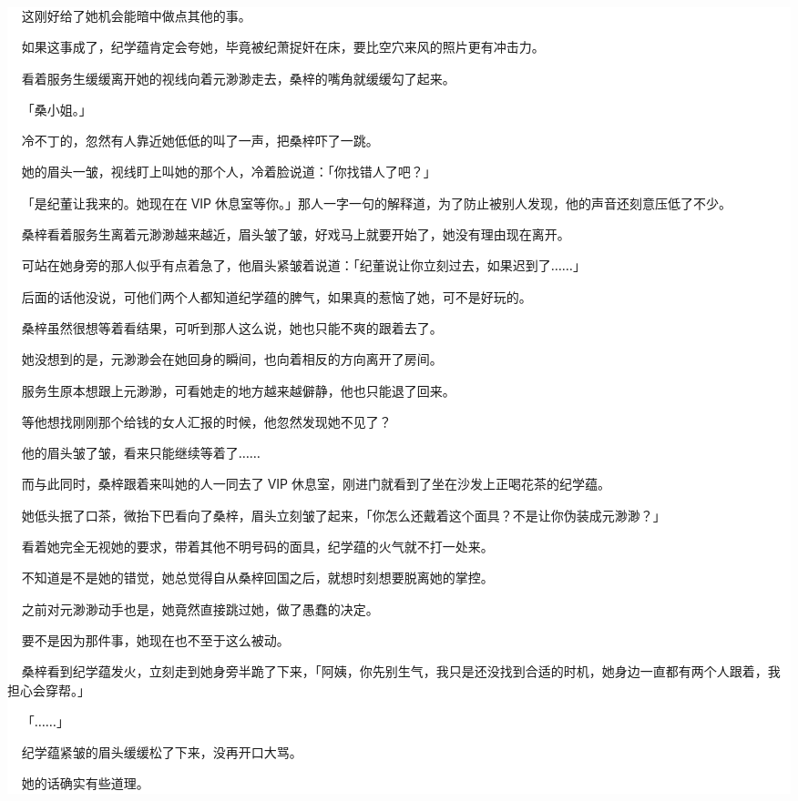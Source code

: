     这刚好给了她机会能暗中做点其他的事。


    如果这事成了，纪学蕴肯定会夸她，毕竟被纪萧捉奸在床，要比空穴来风的照片更有冲击力。


    看着服务生缓缓离开她的视线向着元渺渺走去，桑梓的嘴角就缓缓勾了起来。


    「桑小姐。」


    冷不丁的，忽然有人靠近她低低的叫了一声，把桑梓吓了一跳。


    她的眉头一皱，视线盯上叫她的那个人，冷着脸说道：「你找错人了吧？」


    「是纪董让我来的。她现在在 VIP 休息室等你。」那人一字一句的解释道，为了防止被别人发现，他的声音还刻意压低了不少。


    桑梓看着服务生离着元渺渺越来越近，眉头皱了皱，好戏马上就要开始了，她没有理由现在离开。


    可站在她身旁的那人似乎有点着急了，他眉头紧皱着说道：「纪董说让你立刻过去，如果迟到了……」


    后面的话他没说，可他们两个人都知道纪学蕴的脾气，如果真的惹恼了她，可不是好玩的。


    桑梓虽然很想等着看结果，可听到那人这么说，她也只能不爽的跟着去了。


    她没想到的是，元渺渺会在她回身的瞬间，也向着相反的方向离开了房间。


    服务生原本想跟上元渺渺，可看她走的地方越来越僻静，他也只能退了回来。


    等他想找刚刚那个给钱的女人汇报的时候，他忽然发现她不见了？


    他的眉头皱了皱，看来只能继续等着了……


    而与此同时，桑梓跟着来叫她的人一同去了 VIP 休息室，刚进门就看到了坐在沙发上正喝花茶的纪学蕴。


    她低头抿了口茶，微抬下巴看向了桑梓，眉头立刻皱了起来，「你怎么还戴着这个面具？不是让你伪装成元渺渺？」


    看着她完全无视她的要求，带着其他不明号码的面具，纪学蕴的火气就不打一处来。


    不知道是不是她的错觉，她总觉得自从桑梓回国之后，就想时刻想要脱离她的掌控。


    之前对元渺渺动手也是，她竟然直接跳过她，做了愚蠢的决定。


    要不是因为那件事，她现在也不至于这么被动。


    桑梓看到纪学蕴发火，立刻走到她身旁半跪了下来，「阿姨，你先别生气，我只是还没找到合适的时机，她身边一直都有两个人跟着，我担心会穿帮。」


    「……」


    纪学蕴紧皱的眉头缓缓松了下来，没再开口大骂。


    她的话确实有些道理。

